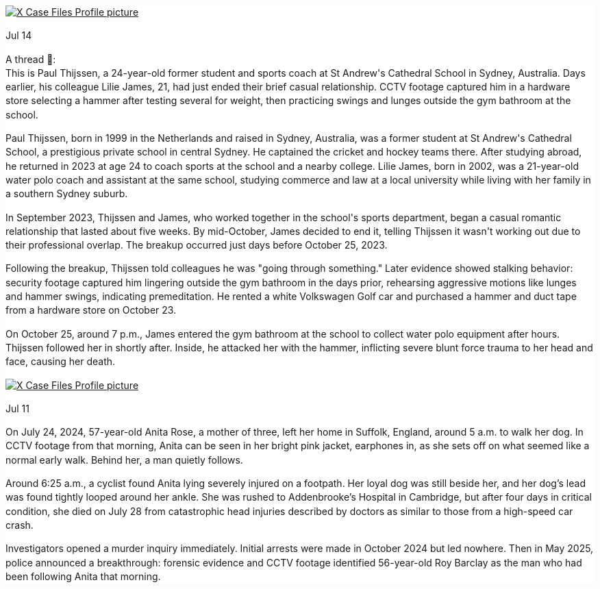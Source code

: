 [![X Case Files Profile picture](https://pbs.twimg.com/profile_images/1935567655273996288/2u2Ycb6q_bigger.jpg)](https://threadreaderapp.com/user/XCaseFiles)

Jul 14

A thread 🧵:  
This is Paul Thijssen, a 24-year-old former student and sports coach at St Andrew's Cathedral School in Sydney, Australia. Days earlier, his colleague Lilie James, 21, had just ended their brief casual relationship. CCTV footage captured him in a hardware store selecting a hammer after testing several for weight, then practicing swings and lunges outside the gym bathroom at the school.<video controls=""><source src="https://video.twimg.com/amplify_video/1944597659672580096/pl/o8rTUiW4HWDX7alC.m3u8?tag=14&amp;v=cfc&amp;container=fmp4" type="application/x-mpegURL"><br><source src="https://video.twimg.com/amplify_video/1944597659672580096/vid/avc1/320x568/qQyrsMetdL8ZWqQN.mp4?tag=14" type="video/mp4"><br><source src="https://video.twimg.com/amplify_video/1944597659672580096/vid/avc1/480x852/ztNpPw6MimP9Da1C.mp4?tag=14" type="video/mp4"><br><source src="https://video.twimg.com/amplify_video/1944597659672580096/vid/avc1/720x1280/WTJzYUGmwmHDAVBf.mp4?tag=14" type="video/mp4"></video>

Paul Thijssen, born in 1999 in the Netherlands and raised in Sydney, Australia, was a former student at St Andrew's Cathedral School, a prestigious private school in central Sydney. He captained the cricket and hockey teams there. After studying abroad, he returned in 2023 at age 24 to coach sports at the school and a nearby college. Lilie James, born in 2002, was a 21-year-old water polo coach and assistant at the same school, studying commerce and law at a local university while living with her family in a southern Sydney suburb.  
  
In September 2023, Thijssen and James, who worked together in the school's sports department, began a casual romantic relationship that lasted about five weeks. By mid-October, James decided to end it, telling Thijssen it wasn't working out due to their professional overlap. The breakup occurred just days before October 25, 2023.

Following the breakup, Thijssen told colleagues he was "going through something." Later evidence showed stalking behavior: security footage captured him lingering outside the gym bathroom in the days prior, rehearsing aggressive motions like lunges and hammer swings, indicating premeditation. He rented a white Volkswagen Golf car and purchased a hammer and duct tape from a hardware store on October 23.  
  
On October 25, around 7 p.m., James entered the gym bathroom at the school to collect water polo equipment after hours. Thijssen followed her in shortly after. Inside, he attacked her with the hammer, inflicting severe blunt force trauma to her head and face, causing her death.

[![X Case Files Profile picture](https://pbs.twimg.com/profile_images/1935567655273996288/2u2Ycb6q_bigger.jpg)](https://threadreaderapp.com/user/XCaseFiles)

Jul 11

On July 24, 2024, 57-year-old Anita Rose, a mother of three, left her home in Suffolk, England, around 5 a.m. to walk her dog. In CCTV footage from that morning, Anita can be seen in her bright pink jacket, earphones in, as she sets off on what seemed like a normal early walk. Behind her, a man quietly follows.  
  
Around 6:25 a.m., a cyclist found Anita lying severely injured on a footpath. Her loyal dog was still beside her, and her dog’s lead was found tightly looped around her ankle. She was rushed to Addenbrooke’s Hospital in Cambridge, but after four days in critical condition, she died on July 28 from catastrophic head injuries described by doctors as similar to those from a high-speed car crash.

Investigators opened a murder inquiry immediately. Initial arrests were made in October 2024 but led nowhere. Then in May 2025, police announced a breakthrough: forensic evidence and CCTV footage identified 56-year-old Roy Barclay as the man who had been following Anita that morning.  
  